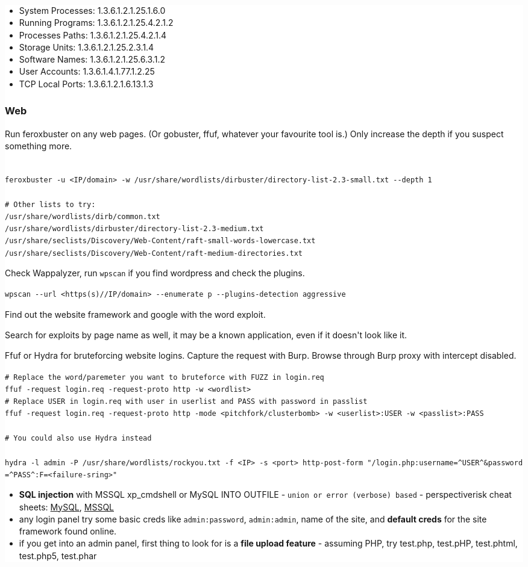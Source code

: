 - System Processes: 1.3.6.1.2.1.25.1.6.0
- Running Programs: 1.3.6.1.2.1.25.4.2.1.2
- Processes Paths: 1.3.6.1.2.1.25.4.2.1.4
- Storage Units: 1.3.6.1.2.1.25.2.3.1.4
- Software Names: 1.3.6.1.2.1.25.6.3.1.2
- User Accounts: 1.3.6.1.4.1.77.1.2.25
- TCP Local Ports: 1.3.6.1.2.1.6.13.1.3
### Web

Run feroxbuster on any web pages. (Or gobuster, ffuf, whatever your favourite tool is.) Only increase the depth if you suspect something more.

```shell

feroxbuster -u <IP/domain> -w /usr/share/wordlists/dirbuster/directory-list-2.3-small.txt --depth 1

# Other lists to try:
/usr/share/wordlists/dirb/common.txt
/usr/share/wordlists/dirbuster/directory-list-2.3-medium.txt
/usr/share/seclists/Discovery/Web-Content/raft-small-words-lowercase.txt
/usr/share/seclists/Discovery/Web-Content/raft-medium-directories.txt

```

Check Wappalyzer, run `wpscan` if you find wordpress and check the plugins.

```shell
wpscan --url <https(s)//IP/domain> --enumerate p --plugins-detection aggressive
```

Find out the website framework and google with the word exploit.

Search for exploits by page name as well, it may be a known application, even if it doesn't look like it.

Ffuf or Hydra for bruteforcing website logins. Capture the request with Burp. Browse through Burp proxy with intercept disabled.

```shell
# Replace the word/paremeter you want to bruteforce with FUZZ in login.req  
ffuf -request login.req -request-proto http -w <wordlist>  
# Replace USER in login.req with user in userlist and PASS with password in passlist  
ffuf -request login.req -request-proto http -mode <pitchfork/clusterbomb> -w <userlist>:USER -w <passlist>:PASS

# You could also use Hydra instead

hydra -l admin -P /usr/share/wordlists/rockyou.txt -f <IP> -s <port> http-post-form "/login.php:username=^USER^&password=^PASS^:F=<failure-sring>"

```

- **SQL injection** with MSSQL xp_cmdshell or MySQL INTO OUTFILE - `union or error (verbose) based`  - perspectiverisk cheat sheets: [MySQL](https://perspectiverisk.com/mysql-sql-injection-practical-cheat-sheet/), [MSSQL](https://perspectiverisk.com/mssql-practical-injection-cheat-sheet/)
- any login panel try some basic creds like `admin:password`, `admin:admin`, name of the site, and **default creds** for the site framework found online. 
- if you get into an admin panel, first thing to look for is a **file upload feature** - assuming PHP, try test.php, test.pHP, test.phtml, test.php5, test.phar
